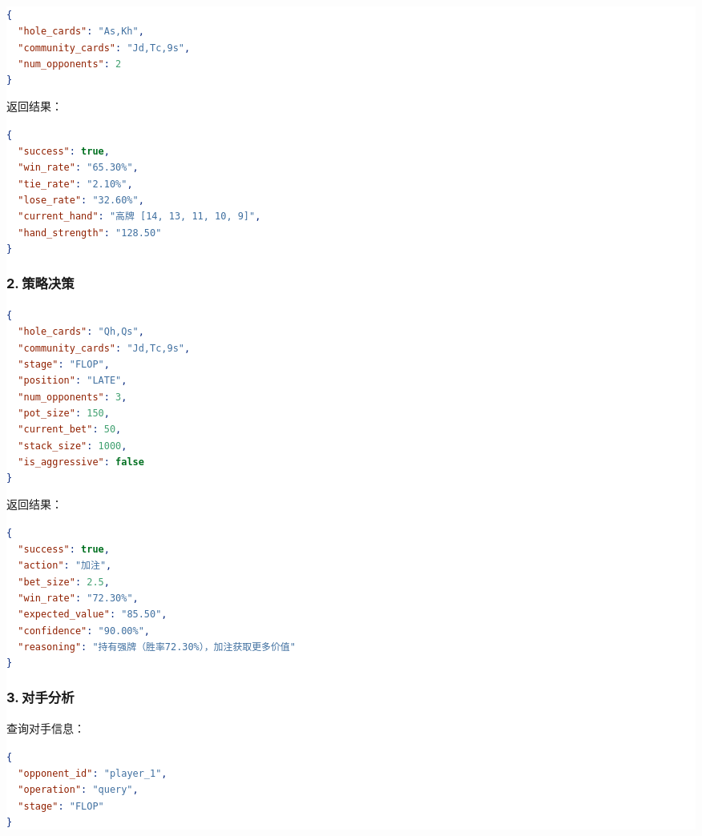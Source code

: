 ```json
{
  "hole_cards": "As,Kh",
  "community_cards": "Jd,Tc,9s",
  "num_opponents": 2
}
```

返回结果：
```json
{
  "success": true,
  "win_rate": "65.30%",
  "tie_rate": "2.10%",
  "lose_rate": "32.60%",
  "current_hand": "高牌 [14, 13, 11, 10, 9]",
  "hand_strength": "128.50"
}
```

### 2. 策略决策

```json
{
  "hole_cards": "Qh,Qs",
  "community_cards": "Jd,Tc,9s",
  "stage": "FLOP",
  "position": "LATE",
  "num_opponents": 3,
  "pot_size": 150,
  "current_bet": 50,
  "stack_size": 1000,
  "is_aggressive": false
}
```

返回结果：
```json
{
  "success": true,
  "action": "加注",
  "bet_size": 2.5,
  "win_rate": "72.30%",
  "expected_value": "85.50",
  "confidence": "90.00%",
  "reasoning": "持有强牌（胜率72.30%），加注获取更多价值"
}
```

### 3. 对手分析

查询对手信息：
```json
{
  "opponent_id": "player_1",
  "operation": "query",
  "stage": "FLOP"
}
```
